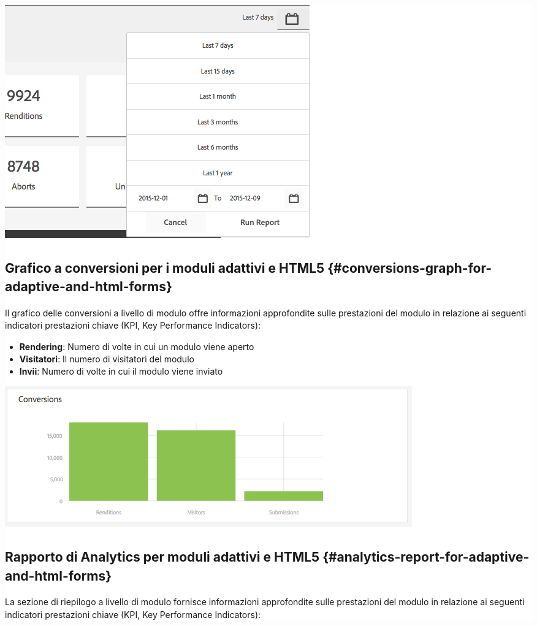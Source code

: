 ![intervallo di date](assets/date-range.png)

## Grafico a conversioni per i moduli adattivi e HTML5 {#conversions-graph-for-adaptive-and-html-forms}

Il grafico delle conversioni a livello di modulo offre informazioni approfondite sulle prestazioni del modulo in relazione ai seguenti indicatori prestazioni chiave (KPI, Key Performance Indicators):

* **Rendering**: Numero di volte in cui un modulo viene aperto
* **Visitatori**: Il numero di visitatori del modulo
* **Invii**: Numero di volte in cui il modulo viene inviato

![grafico a conversione](assets/conversion-graph.png)

## Rapporto di Analytics per moduli adattivi e HTML5 {#analytics-report-for-adaptive-and-html-forms}

La sezione di riepilogo a livello di modulo fornisce informazioni approfondite sulle prestazioni del modulo in relazione ai seguenti indicatori prestazioni chiave (KPI, Key Performance Indicators):
